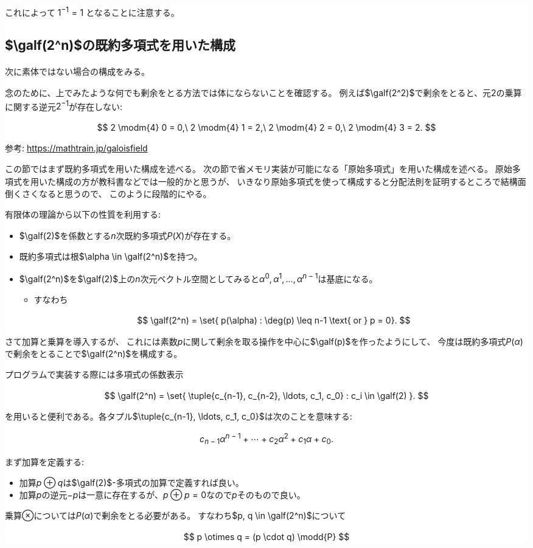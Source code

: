 これによって $1^{-1} = 1$ となることに注意する。

## $\galf(2^n)$の既約多項式を用いた構成
次に素体ではない場合の構成をみる。

念のために、上でみたような何でも剰余をとる方法では体にならないことを確認する。
例えば$\galf(2^2)$で剰余をとると、元$2$の乗算に関する逆元$2^{-1}$が存在しない:

$$
2 \modm{4} 0 = 0,\ 2 \modm{4} 1 = 2,\ 2 \modm{4} 2 = 0,\ 2 \modm{4} 3 = 2.
$$

参考: https://mathtrain.jp/galoisfield

この節ではまず既約多項式を用いた構成を述べる。
次の節で省メモリ実装が可能になる「原始多項式」を用いた構成を述べる。
原始多項式を用いた構成の方が教科書などでは一般的かと思うが、
いきなり原始多項式を使って構成すると分配法則を証明するところで結構面倒くさくなると思うので、
このように段階的にやる。

有限体の理論から以下の性質を利用する:
+ $\galf(2)$を係数とする$n$次既約多項式$P(X)$が存在する。
+ 既約多項式は根$\alpha \in \galf(2^n)$を持つ。
+ $\galf(2^n)$を$\galf(2)$上の$n$次元ベクトル空間としてみると$\alpha^0, \alpha^1, \ldots, \alpha^{n-1}$は基底になる。
    + すなわち

    $$
      \galf(2^n) = \set{ p(\alpha) : \deg(p) \leq n-1 \text{ or } p = 0}.
    $$


さて加算と乗算を導入するが、
これには素数$p$に関して剰余を取る操作を中心に$\galf(p)$を作ったようにして、
今度は既約多項式$P(\alpha)$で剰余をとることで$\galf(2^n)$を構成する。

プログラムで実装する際には多項式の係数表示

$$
\galf(2^n) = \set{ \tuple{c_{n-1}, c_{n-2}, \ldots, c_1, c_0} :  c_i \in \galf(2) }.
$$

を用いると便利である。各タプル$\tuple{c_{n-1}, \ldots, c_1, c_0}$は次のことを意味する:

$$
c_{n-1} \alpha^{n-1} + \cdots + c_2 \alpha^2 + c_1 \alpha + c_0.
$$


まず加算を定義する:
+ 加算$p \oplus q$は$\galf(2)$-多項式の加算で定義すれば良い。
+ 加算$p$の逆元$-p$は一意に存在するが、$p \oplus p = 0$なので$p$そのもので良い。

乗算$\otimes$については$P(\alpha)$で剰余をとる必要がある。
すなわち$p, q \in \galf(2^n)$について

$$
p \otimes q = (p \cdot q) \modd{P}
$$
